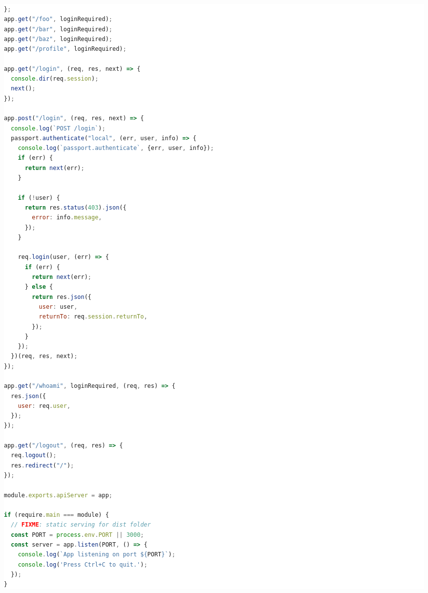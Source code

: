 ``` js
};
app.get("/foo", loginRequired);
app.get("/bar", loginRequired);
app.get("/baz", loginRequired);
app.get("/profile", loginRequired);

app.get("/login", (req, res, next) => {
  console.dir(req.session);
  next();
});

app.post("/login", (req, res, next) => {
  console.log(`POST /login`);
  passport.authenticate("local", (err, user, info) => {
    console.log(`passport.authenticate`, {err, user, info});
    if (err) {
      return next(err);
    }
    
    if (!user) {
      return res.status(403).json({
        error: info.message,
      });
    }
    
    req.login(user, (err) => {
      if (err) {
        return next(err);
      } else {
        return res.json({
          user: user,
          returnTo: req.session.returnTo,
        });
      }
    });
  })(req, res, next);
});

app.get("/whoami", loginRequired, (req, res) => {
  res.json({
    user: req.user,
  });
});

app.get("/logout", (req, res) => {
  req.logout();
  res.redirect("/");
});

module.exports.apiServer = app;

if (require.main === module) {
  // FIXME: static serving for dist folder
  const PORT = process.env.PORT || 3000;
  const server = app.listen(PORT, () => {
    console.log(`App listening on port ${PORT}`);
    console.log('Press Ctrl+C to quit.');
  });
}
```

